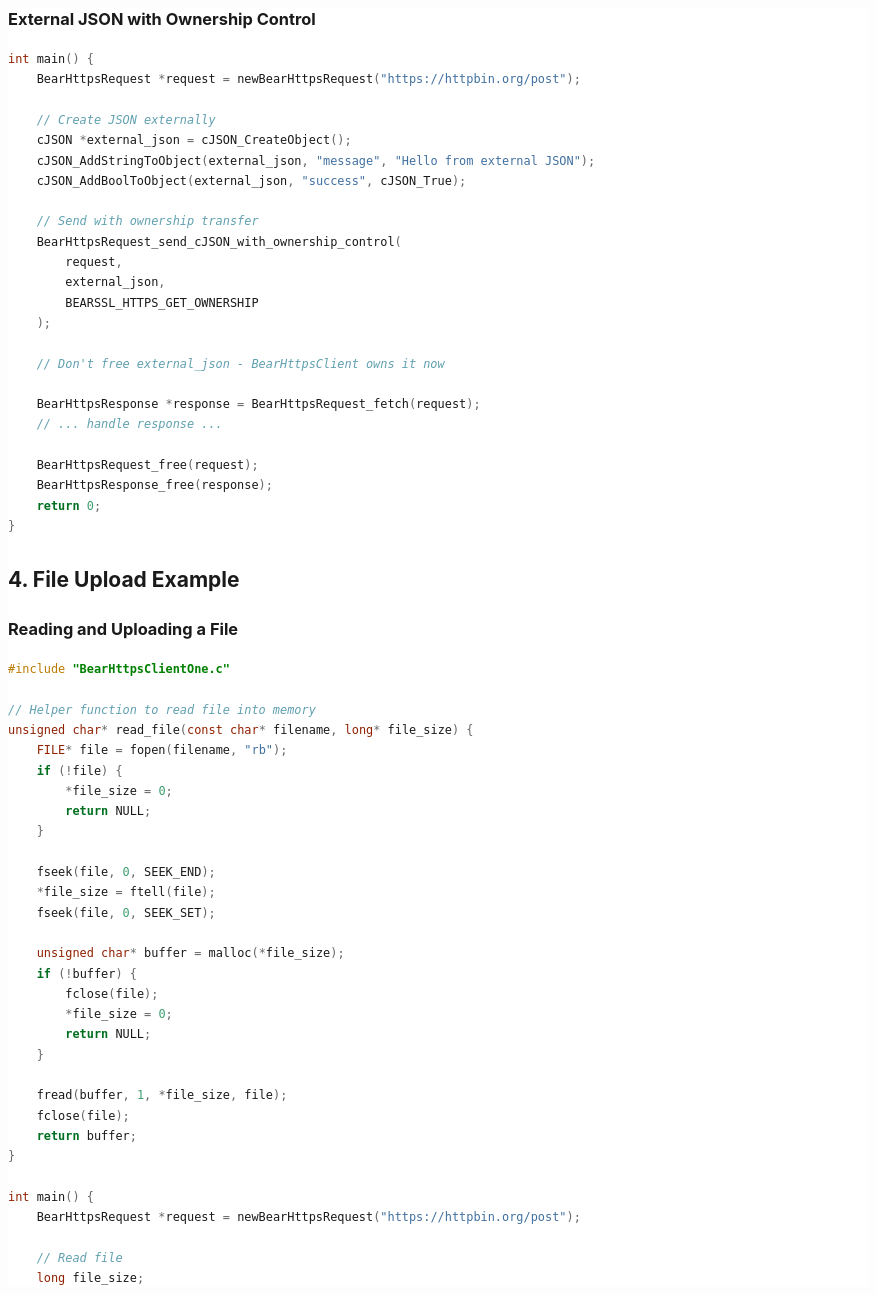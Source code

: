 ### External JSON with Ownership Control
```c
int main() {
    BearHttpsRequest *request = newBearHttpsRequest("https://httpbin.org/post");
    
    // Create JSON externally
    cJSON *external_json = cJSON_CreateObject();
    cJSON_AddStringToObject(external_json, "message", "Hello from external JSON");
    cJSON_AddBoolToObject(external_json, "success", cJSON_True);
    
    // Send with ownership transfer
    BearHttpsRequest_send_cJSON_with_ownership_control(
        request, 
        external_json, 
        BEARSSL_HTTPS_GET_OWNERSHIP
    );
    
    // Don't free external_json - BearHttpsClient owns it now
    
    BearHttpsResponse *response = BearHttpsRequest_fetch(request);
    // ... handle response ...
    
    BearHttpsRequest_free(request);
    BearHttpsResponse_free(response);
    return 0;
}
```

## 4. File Upload Example

### Reading and Uploading a File
```c
#include "BearHttpsClientOne.c"

// Helper function to read file into memory
unsigned char* read_file(const char* filename, long* file_size) {
    FILE* file = fopen(filename, "rb");
    if (!file) {
        *file_size = 0;
        return NULL;
    }
    
    fseek(file, 0, SEEK_END);
    *file_size = ftell(file);
    fseek(file, 0, SEEK_SET);
    
    unsigned char* buffer = malloc(*file_size);
    if (!buffer) {
        fclose(file);
        *file_size = 0;
        return NULL;
    }
    
    fread(buffer, 1, *file_size, file);
    fclose(file);
    return buffer;
}

int main() {
    BearHttpsRequest *request = newBearHttpsRequest("https://httpbin.org/post");
    
    // Read file
    long file_size;
```